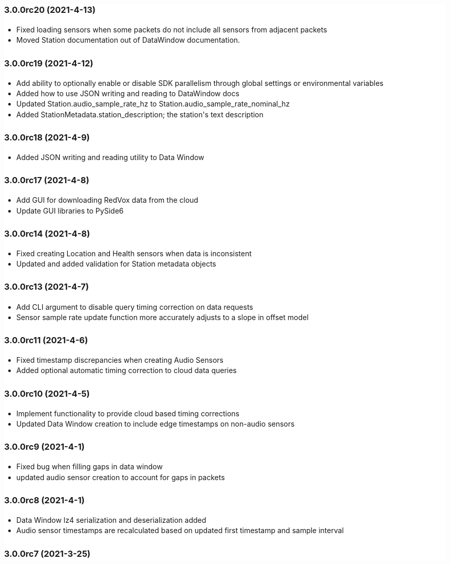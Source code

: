 ### 3.0.0rc20 (2021-4-13)

* Fixed loading sensors when some packets do not include all sensors from adjacent packets
* Moved Station documentation out of DataWindow documentation.

### 3.0.0rc19 (2021-4-12)

* Add ability to optionally enable or disable SDK parallelism through global settings or environmental variables
* Added how to use JSON writing and reading to DataWindow docs
* Updated Station.audio_sample_rate_hz to Station.audio_sample_rate_nominal_hz
* Added StationMetadata.station_description; the station's text description

### 3.0.0rc18 (2021-4-9)

* Added JSON writing and reading utility to Data Window

### 3.0.0rc17 (2021-4-8)

* Add GUI for downloading RedVox data from the cloud
* Update GUI libraries to PySide6

### 3.0.0rc14 (2021-4-8)

* Fixed creating Location and Health sensors when data is inconsistent
* Updated and added validation for Station metadata objects

### 3.0.0rc13 (2021-4-7)

* Add CLI argument to disable query timing correction on data requests
* Sensor sample rate update function more accurately adjusts to a slope in offset model

### 3.0.0rc11 (2021-4-6)

* Fixed timestamp discrepancies when creating Audio Sensors
* Added optional automatic timing correction to cloud data queries

### 3.0.0rc10 (2021-4-5)

* Implement functionality to provide cloud based timing corrections
* Updated Data Window creation to include edge timestamps on non-audio sensors

### 3.0.0rc9 (2021-4-1)

* Fixed bug when filling gaps in data window
* updated audio sensor creation to account for gaps in packets

### 3.0.0rc8 (2021-4-1)

* Data Window lz4 serialization and deserialization added
* Audio sensor timestamps are recalculated based on updated first timestamp and sample interval

### 3.0.0rc7 (2021-3-25)
